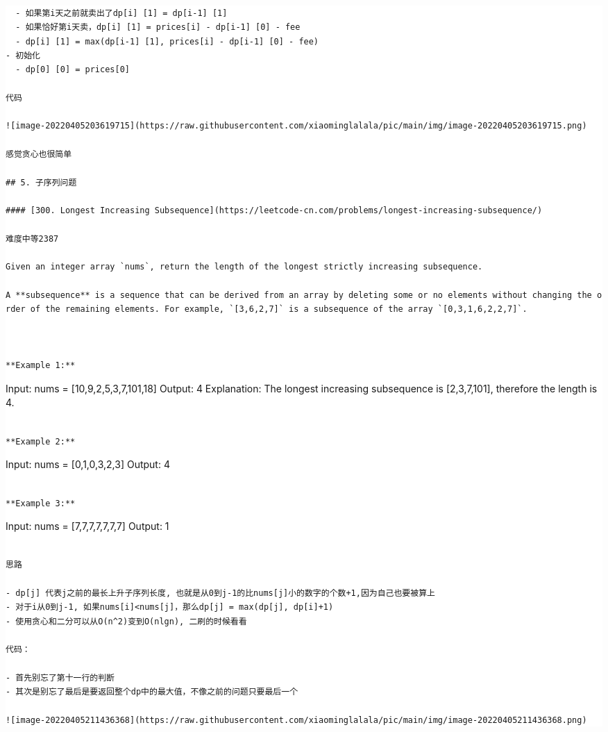 ```
  - 如果第i天之前就卖出了dp[i] [1] = dp[i-1] [1]
  - 如果恰好第i天卖，dp[i] [1] = prices[i] - dp[i-1] [0] - fee
  - dp[i] [1] = max(dp[i-1] [1], prices[i] - dp[i-1] [0] - fee)
- 初始化
  - dp[0] [0] = prices[0]

代码

![image-20220405203619715](https://raw.githubusercontent.com/xiaominglalala/pic/main/img/image-20220405203619715.png)

感觉贪心也很简单

## 5. 子序列问题

#### [300. Longest Increasing Subsequence](https://leetcode-cn.com/problems/longest-increasing-subsequence/)

难度中等2387

Given an integer array `nums`, return the length of the longest strictly increasing subsequence.

A **subsequence** is a sequence that can be derived from an array by deleting some or no elements without changing the order of the remaining elements. For example, `[3,6,2,7]` is a subsequence of the array `[0,3,1,6,2,2,7]`.

 

**Example 1:**

```
Input: nums = [10,9,2,5,3,7,101,18]
Output: 4
Explanation: The longest increasing subsequence is [2,3,7,101], therefore the length is 4.
```

**Example 2:**

```
Input: nums = [0,1,0,3,2,3]
Output: 4
```

**Example 3:**

```
Input: nums = [7,7,7,7,7,7,7]
Output: 1
```

思路

- dp[j] 代表j之前的最长上升子序列长度, 也就是从0到j-1的比nums[j]小的数字的个数+1,因为自己也要被算上
- 对于i从0到j-1, 如果nums[i]<nums[j]，那么dp[j] = max(dp[j], dp[i]+1)
- 使用贪心和二分可以从O(n^2)变到O(nlgn), 二刷的时候看看

代码：

- 首先别忘了第十一行的判断
- 其次是别忘了最后是要返回整个dp中的最大值，不像之前的问题只要最后一个

![image-20220405211436368](https://raw.githubusercontent.com/xiaominglalala/pic/main/img/image-20220405211436368.png)

```